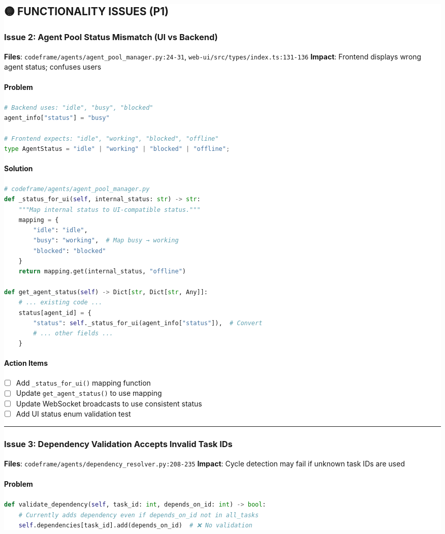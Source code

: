 ## 🟡 FUNCTIONALITY ISSUES (P1)

### Issue 2: Agent Pool Status Mismatch (UI vs Backend)

**Files**: `codeframe/agents/agent_pool_manager.py:24-31`, `web-ui/src/types/index.ts:131-136`
**Impact**: Frontend displays wrong agent status; confuses users

#### Problem
```python
# Backend uses: "idle", "busy", "blocked"
agent_info["status"] = "busy"

# Frontend expects: "idle", "working", "blocked", "offline"
type AgentStatus = "idle" | "working" | "blocked" | "offline";
```

#### Solution
```python
# codeframe/agents/agent_pool_manager.py
def _status_for_ui(self, internal_status: str) -> str:
    """Map internal status to UI-compatible status."""
    mapping = {
        "idle": "idle",
        "busy": "working",  # Map busy → working
        "blocked": "blocked"
    }
    return mapping.get(internal_status, "offline")

def get_agent_status(self) -> Dict[str, Dict[str, Any]]:
    # ... existing code ...
    status[agent_id] = {
        "status": self._status_for_ui(agent_info["status"]),  # Convert
        # ... other fields ...
    }
```

#### Action Items
- [ ] Add `_status_for_ui()` mapping function
- [ ] Update `get_agent_status()` to use mapping
- [ ] Update WebSocket broadcasts to use consistent status
- [ ] Add UI status enum validation test

---

### Issue 3: Dependency Validation Accepts Invalid Task IDs

**Files**: `codeframe/agents/dependency_resolver.py:208-235`
**Impact**: Cycle detection may fail if unknown task IDs are used

#### Problem
```python
def validate_dependency(self, task_id: int, depends_on_id: int) -> bool:
    # Currently adds dependency even if depends_on_id not in all_tasks
    self.dependencies[task_id].add(depends_on_id)  # ❌ No validation
```
